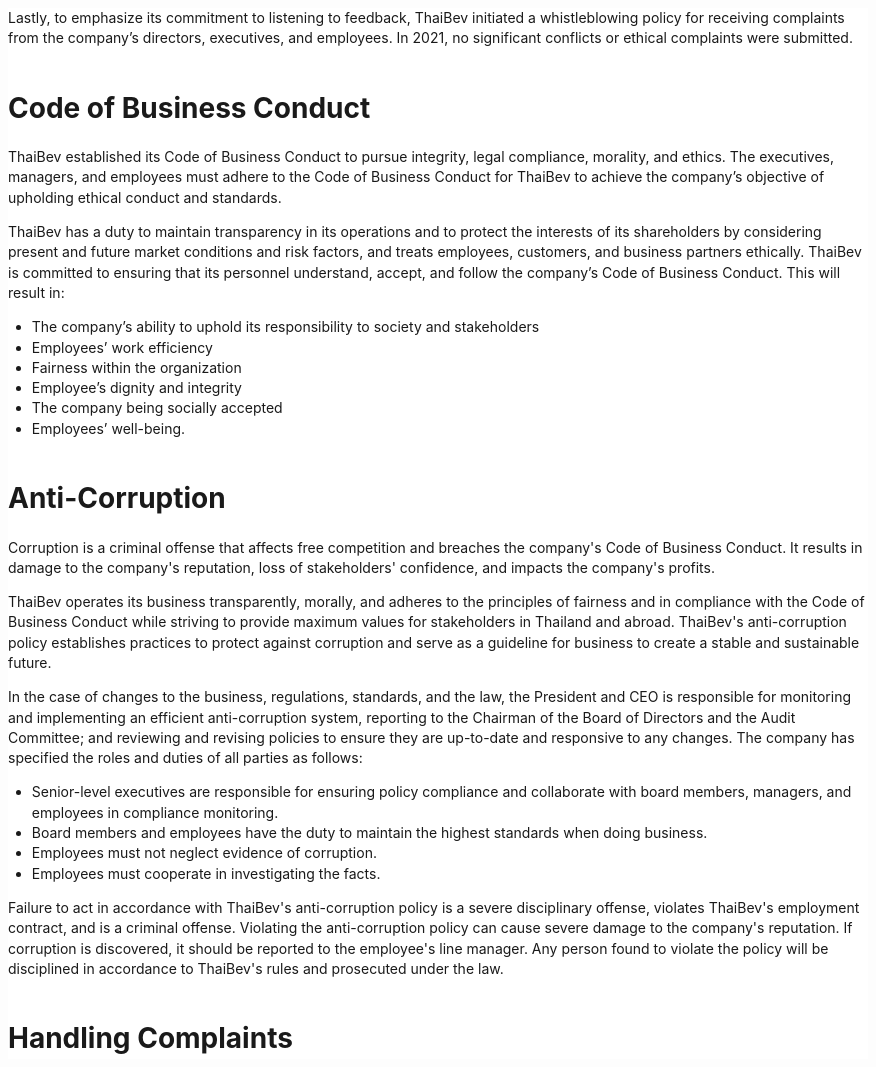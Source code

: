 Lastly, to emphasize its commitment to listening to feedback, ThaiBev initiated a whistleblowing policy for receiving complaints from the company’s directors, executives, and employees. In 2021, no significant conflicts or ethical complaints were submitted.

# Code of Business Conduct

ThaiBev established its Code of Business Conduct to pursue integrity, legal compliance, morality, and ethics. The executives, managers, and employees must adhere to the Code of Business Conduct for ThaiBev to achieve the company’s objective of upholding ethical conduct and standards.

ThaiBev has a duty to maintain transparency in its operations and to protect the interests of its shareholders by considering present and future market conditions and risk factors, and treats employees, customers, and business partners ethically. ThaiBev is committed to ensuring that its personnel understand, accept, and follow the company’s Code of Business Conduct. This will result in:

- The company’s ability to uphold its responsibility to society and stakeholders
- Employees’ work efficiency
- Fairness within the organization
- Employee’s dignity and integrity
- The company being socially accepted
- Employees’ well-being.

# Anti-Corruption

Corruption is a criminal offense that affects free competition and breaches the company's Code of Business Conduct. It results in damage to the company's reputation, loss of stakeholders' confidence, and impacts the company's profits.

ThaiBev operates its business transparently, morally, and adheres to the principles of fairness and in compliance with the Code of Business Conduct while striving to provide maximum values for stakeholders in Thailand and abroad. ThaiBev's anti-corruption policy establishes practices to protect against corruption and serve as a guideline for business to create a stable and sustainable future.

In the case of changes to the business, regulations, standards, and the law, the President and CEO is responsible for monitoring and implementing an efficient anti-corruption system, reporting to the Chairman of the Board of Directors and the Audit Committee; and reviewing and revising policies to ensure they are up-to-date and responsive to any changes. The company has specified the roles and duties of all parties as follows:

- Senior-level executives are responsible for ensuring policy compliance and collaborate with board members, managers, and employees in compliance monitoring.
- Board members and employees have the duty to maintain the highest standards when doing business.
- Employees must not neglect evidence of corruption.
- Employees must cooperate in investigating the facts.

Failure to act in accordance with ThaiBev's anti-corruption policy is a severe disciplinary offense, violates ThaiBev's employment contract, and is a criminal offense. Violating the anti-corruption policy can cause severe damage to the company's reputation. If corruption is discovered, it should be reported to the employee's line manager. Any person found to violate the policy will be disciplined in accordance to ThaiBev's rules and prosecuted under the law.

# Handling Complaints
